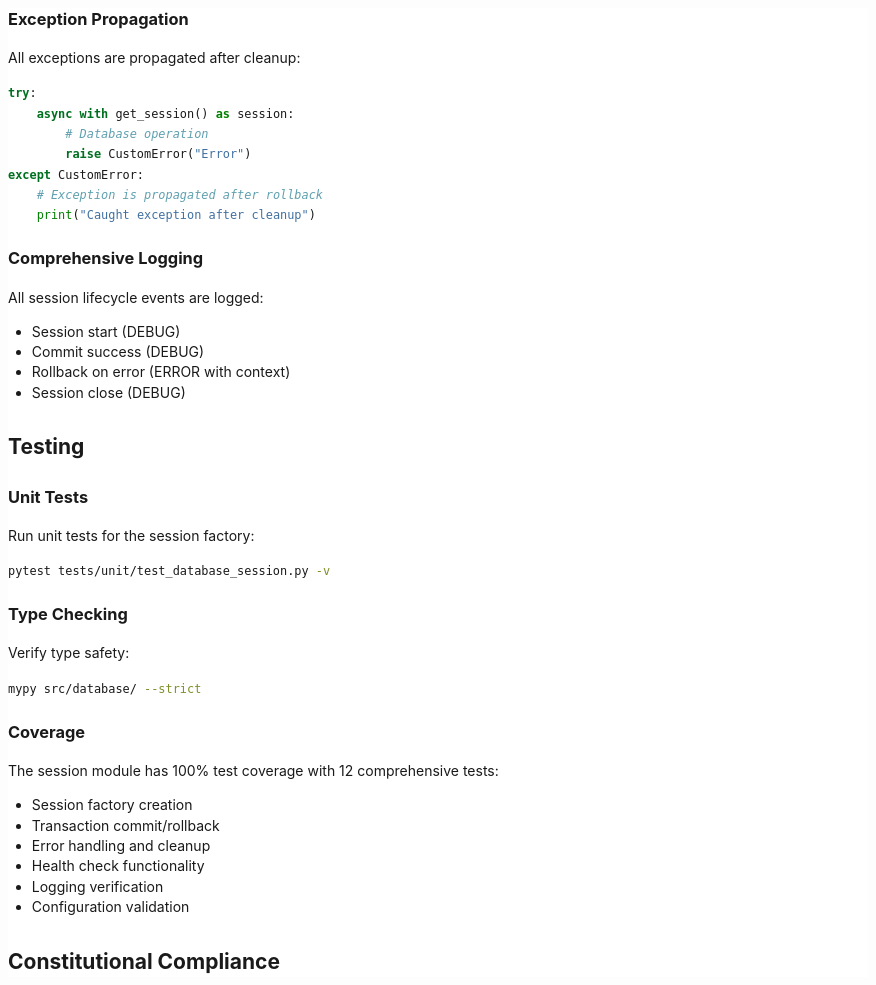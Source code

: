 ### Exception Propagation

All exceptions are propagated after cleanup:

```python
try:
    async with get_session() as session:
        # Database operation
        raise CustomError("Error")
except CustomError:
    # Exception is propagated after rollback
    print("Caught exception after cleanup")
```

### Comprehensive Logging

All session lifecycle events are logged:

- Session start (DEBUG)
- Commit success (DEBUG)
- Rollback on error (ERROR with context)
- Session close (DEBUG)

## Testing

### Unit Tests

Run unit tests for the session factory:

```bash
pytest tests/unit/test_database_session.py -v
```

### Type Checking

Verify type safety:

```bash
mypy src/database/ --strict
```

### Coverage

The session module has 100% test coverage with 12 comprehensive tests:

- Session factory creation
- Transaction commit/rollback
- Error handling and cleanup
- Health check functionality
- Logging verification
- Configuration validation

## Constitutional Compliance
